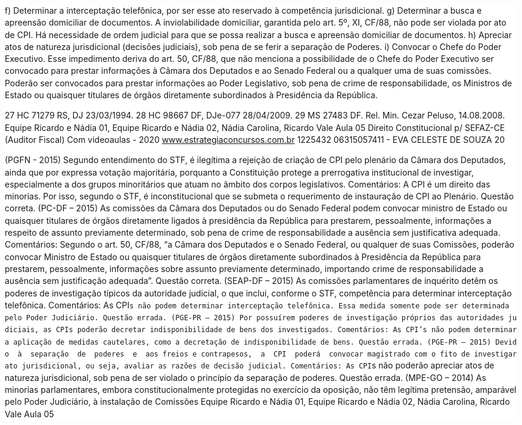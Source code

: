 f) Determinar a interceptação telefônica, por ser esse ato reservado à competência jurisdicional.
g) Determinar a busca e apreensão domiciliar de documentos. A inviolabilidade domiciliar, garantida pelo art. 5º, XI, CF/88, não pode ser violada por ato de CPI. Há necessidade de ordem judicial para que se possa realizar a busca e apreensão domiciliar de documentos.
h) Apreciar atos de natureza jurisdicional (decisões judiciais), sob pena de se ferir a separação de Poderes.
i) Convocar o Chefe do Poder Executivo. Esse impedimento deriva do art. 50, CF/88, que não menciona a possibilidade  de  o  Chefe  do  Poder  Executivo  ser  convocado  para  prestar  informações  à  Câmara  dos Deputados e ao Senado Federal ou a qualquer uma de suas comissões. Poderão ser convocados para prestar informações  ao  Poder  Legislativo,  sob  pena  de  crime  de  responsabilidade,  os Ministros  de  Estado ou quaisquer titulares de órgãos diretamente subordinados à Presidência da República.

27
HC 71279 RS, DJ 23/03/1994.
28
HC 98667 DF, DJe-077 28/04/2009.
29
MS 27483 DF. Rel. Min. Cezar Peluso, 14.08.2008.
Equipe Ricardo e Nádia 01, Equipe Ricardo e Nádia 02, Nádia Carolina, Ricardo Vale Aula 05
Direito Constitucional p/ SEFAZ-CE (Auditor Fiscal) Com videoaulas - 2020 www.estrategiaconcursos.com.br 1225432
06315057411 - EVA CELESTE DE SOUZA 
20

(PGFN - 2015) Segundo entendimento do STF, é ilegítima a rejeição de criação de CPI pelo plenário da Câmara dos Deputados, ainda que por expressa votação majoritária, porquanto a Constituição protege a prerrogativa institucional  de  investigar,  especialmente  a  dos  grupos  minoritários  que  atuam  no  âmbito  dos  corpos legislativos.
Comentários:
A CPI é um direito das minorias. Por isso, segundo o STF, é inconstitucional que se submeta o requerimento de instauração de CPI ao Plenário. Questão correta.
(PC-DF – 2015) As comissões da Câmara dos Deputados ou do Senado Federal podem convocar ministro de Estado  ou  quaisquer  titulares  de  órgãos  diretamente  ligados  à  presidência  da  República  para  prestarem, pessoalmente,  informações  a  respeito  de  assunto  previamente  determinado,  sob  pena  de  crime  de responsabilidade a ausência sem justificativa adequada.
Comentários:
Segundo  o  art. 50,  CF/88,  “a  Câmara  dos  Deputados  e  o  Senado  Federal,  ou  qualquer  de  suas  Comissões, poderão  convocar  Ministro  de  Estado  ou  quaisquer  titulares de  órgãos  diretamente  subordinados  à Presidência   da   República   para   prestarem,   pessoalmente,   informações   sobre   assunto   previamente determinado,  importando  crime  de  responsabilidade  a  ausência  sem  justificação  adequada”.  Questão correta.
(SEAP-DF – 2015) As comissões  parlamentares  de  inquérito  detêm  os  poderes  de  investigação  típicos  da autoridade judicial, o que inclui, conforme o STF, competência para determinar interceptação telefônica.
Comentários:
As CPI`s não podem determinar interceptação telefônica. Essa medida somente pode ser determinada pelo Poder Judiciário. Questão errada.
(PGE-PR – 2015) Por possuírem poderes de investigação próprios das autoridades judiciais, as CPIs poderão decretar indisponibilidade de bens dos investigados.
Comentários:
As CPI’s não podem determinar a aplicação de medidas cautelares, como a decretação de indisponibilidade de bens. Questão errada.
(PGE-PR – 2015) Devido  à  separação  de  poderes  e  aos freios e contrapesos,  a  CPI  poderá  convocar magistrado com o fito de investigar ato jurisdicional, ou seja, avaliar as razões de decisão judicial.
Comentários:
As CPI`s não poderão apreciar atos de natureza jurisdicional, sob pena de ser violado o princípio da separação de poderes. Questão errada.
(MPE-GO – 2014) As  minorias  parlamentares,  embora  constitucionalmente  protegidas  no  exercício  da oposição,  não  têm  legítima  pretensão,  amparável  pelo  Poder  Judiciário,  à  instalação  de  Comissões Equipe Ricardo e Nádia 01, Equipe Ricardo e Nádia 02, Nádia Carolina, Ricardo Vale Aula 05